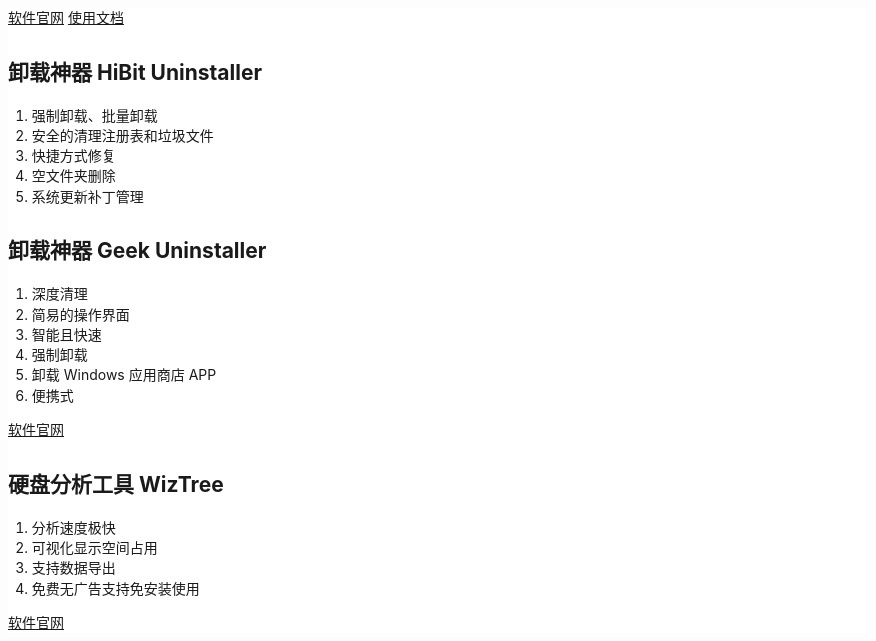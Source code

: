 [软件官网](https://zh.snipaste.com/)
[使用文档](https://docs.snipaste.com/zh-cn/getting-started)

## 卸载神器 HiBit Uninstaller

1. 强制卸载、批量卸载
2. 安全的清理注册表和垃圾文件
3. 快捷方式修复
4. 空文件夹删除
5. 系统更新补丁管理

## 卸载神器 Geek Uninstaller

1. 深度清理
2. 简易的操作界面
3. 智能且快速
4. 强制卸载
5. 卸载 Windows 应用商店 APP
6. 便携式

[软件官网](https://geekuninstaller.com)

## 硬盘分析工具 WizTree

1. 分析速度极快
2. 可视化显示空间占用
3. 支持数据导出
4. 免费无广告支持免安装使用

[软件官网](https://www.diskanalyzer.com)
